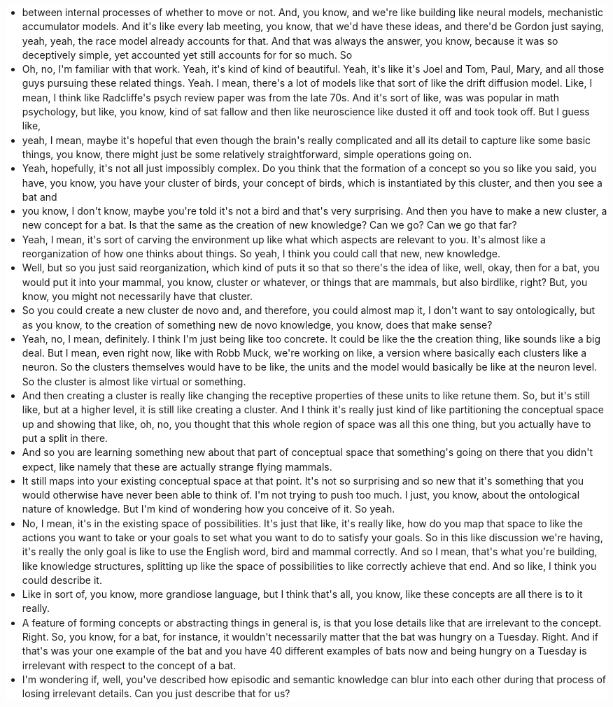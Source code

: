 *  between internal processes of whether to move or not. And, you know, and we're like building like neural models, mechanistic accumulator models. And it's like every lab meeting, you know, that we'd have these ideas, and there'd be Gordon just saying, yeah, yeah, the race model already accounts for that. And that was always the answer, you know, because it was so deceptively simple, yet accounted yet still accounts for for so much. So
*  Oh, no, I'm familiar with that work. Yeah, it's kind of kind of beautiful. Yeah, it's like it's Joel and Tom, Paul, Mary, and all those guys pursuing these related things. Yeah. I mean, there's a lot of models like that sort of like the drift diffusion model. Like, I mean, I think like Radcliffe's psych review paper was from the late 70s. And it's sort of like, was was popular in math psychology, but like, you know, kind of sat fallow and then like neuroscience like dusted it off and took took off. But I guess like,
*  yeah, I mean, maybe it's hopeful that even though the brain's really complicated and all its detail to capture like some basic things, you know, there might just be some relatively straightforward, simple operations going on.
*  Yeah, hopefully, it's not all just impossibly complex. Do you think that the formation of a concept so you so like you said, you have, you know, you have your cluster of birds, your concept of birds, which is instantiated by this cluster, and then you see a bat and
*  you know, I don't know, maybe you're told it's not a bird and that's very surprising. And then you have to make a new cluster, a new concept for a bat. Is that the same as the creation of new knowledge? Can we go? Can we go that far?
*  Yeah, I mean, it's sort of carving the environment up like what which aspects are relevant to you. It's almost like a reorganization of how one thinks about things. So yeah, I think you could call that new, new knowledge.
*  Well, but so you just said reorganization, which kind of puts it so that so there's the idea of like, well, okay, then for a bat, you would put it into your mammal, you know, cluster or whatever, or things that are mammals, but also birdlike, right? But, you know, you might not necessarily have that cluster.
*  So you could create a new cluster de novo and, and therefore, you could almost map it, I don't want to say ontologically, but as you know, to the creation of something new de novo knowledge, you know, does that make sense?
*  Yeah, no, I mean, definitely. I think I'm just being like too concrete. It could be like the the creation thing, like sounds like a big deal. But I mean, even right now, like with Robb Muck, we're working on like, a version where basically each clusters like a neuron. So the clusters themselves would have to be like, the units and the model would basically be like at the neuron level. So the cluster is almost like virtual or something.
*  And then creating a cluster is really like changing the receptive properties of these units to like retune them. So, but it's still like, but at a higher level, it is still like creating a cluster. And I think it's really just kind of like partitioning the conceptual space up and showing that like, oh, no, you thought that this whole region of space was all this one thing, but you actually have to put a split in there.
*  And so you are learning something new about that part of conceptual space that something's going on there that you didn't expect, like namely that these are actually strange flying mammals.
*  It still maps into your existing conceptual space at that point. It's not so surprising and so new that it's something that you would otherwise have never been able to think of. I'm not trying to push too much. I just, you know, about the ontological nature of knowledge. But I'm kind of wondering how you conceive of it. So yeah.
*  No, I mean, it's in the existing space of possibilities. It's just that like, it's really like, how do you map that space to like the actions you want to take or your goals to set what you want to do to satisfy your goals. So in this like discussion we're having, it's really the only goal is like to use the English word, bird and mammal correctly. And so I mean, that's what you're building, like knowledge structures, splitting up like the space of possibilities to like correctly achieve that end. And so like, I think you could describe it.
*  Like in sort of, you know, more grandiose language, but I think that's all, you know, like these concepts are all there is to it really.
*  A feature of forming concepts or abstracting things in general is, is that you lose details like that are irrelevant to the concept. Right. So, you know, for a bat, for instance, it wouldn't necessarily matter that the bat was hungry on a Tuesday. Right. And if that's was your one example of the bat and you have 40 different examples of bats now and being hungry on a Tuesday is irrelevant with respect to the concept of a bat.
*  I'm wondering if, well, you've described how episodic and semantic knowledge can blur into each other during that process of losing irrelevant details. Can you just describe that for us?